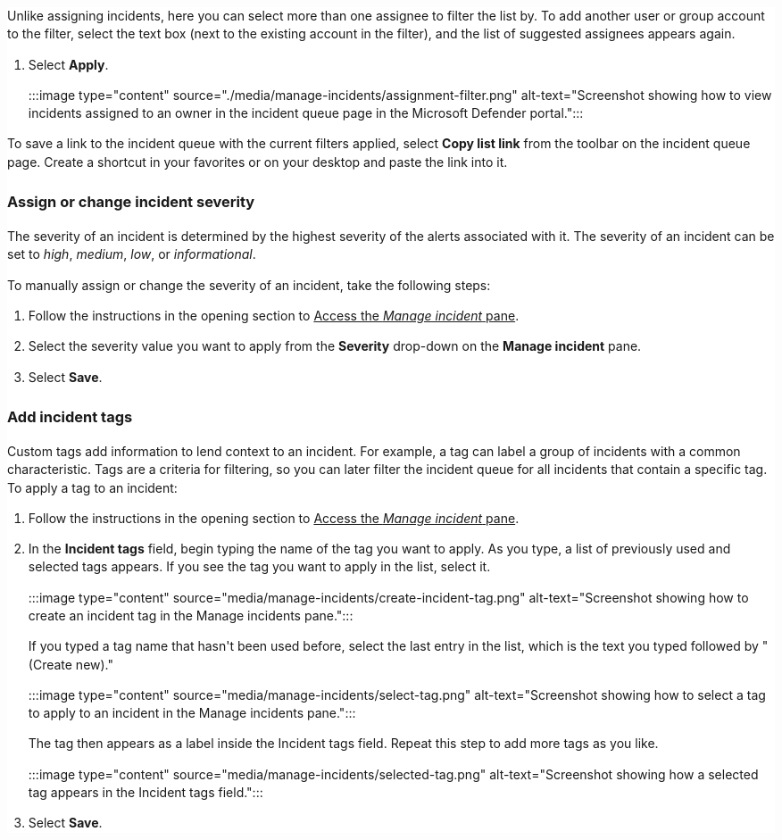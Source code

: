    Unlike assigning incidents, here you can select more than one assignee to filter the list by. To add another user or group account to the filter, select the text box (next to the existing account in the filter), and the list of suggested assignees appears again.

1. Select **Apply**.

   :::image type="content" source="./media/manage-incidents/assignment-filter.png" alt-text="Screenshot showing how to view incidents assigned to an owner in the incident queue page in the Microsoft Defender portal.":::

To save a link to the incident queue with the current filters applied, select **Copy list link** from the toolbar on the incident queue page. Create a shortcut in your favorites or on your desktop and paste the link into it.

### Assign or change incident severity

The severity of an incident is determined by the highest severity of the alerts associated with it. The severity of an incident can be set to *high*, *medium*, *low*, or *informational*.

To manually assign or change the severity of an incident, take the following steps:

1. Follow the instructions in the opening section to [Access the *Manage incident* pane](#access-the-manage-incident-pane).

1. Select the severity value you want to apply from the **Severity** drop-down on the **Manage incident** pane.

1. Select **Save**.

### Add incident tags

Custom tags add information to lend context to an incident. For example, a tag can label a group of incidents with a common characteristic. Tags are a criteria for filtering, so you can later filter the incident queue for all incidents that contain a specific tag. To apply a tag to an incident:

1. Follow the instructions in the opening section to [Access the *Manage incident* pane](#access-the-manage-incident-pane).

1. In the **Incident tags** field, begin typing the name of the tag you want to apply. As you type, a list of previously used and selected tags appears. If you see the tag you want to apply in the list, select it. 

    :::image type="content" source="media/manage-incidents/create-incident-tag.png" alt-text="Screenshot showing how to create an incident tag in the Manage incidents pane.":::

    If you typed a tag name that hasn't been used before, select the last entry in the list, which is the text you typed followed by "(Create new)."

    :::image type="content" source="media/manage-incidents/select-tag.png" alt-text="Screenshot showing how to select a tag to apply to an incident in the Manage incidents pane.":::

    The tag then appears as a label inside the Incident tags field. Repeat this step to add more tags as you like.

    :::image type="content" source="media/manage-incidents/selected-tag.png" alt-text="Screenshot showing how a selected tag appears in the Incident tags field.":::

1. Select **Save**.
